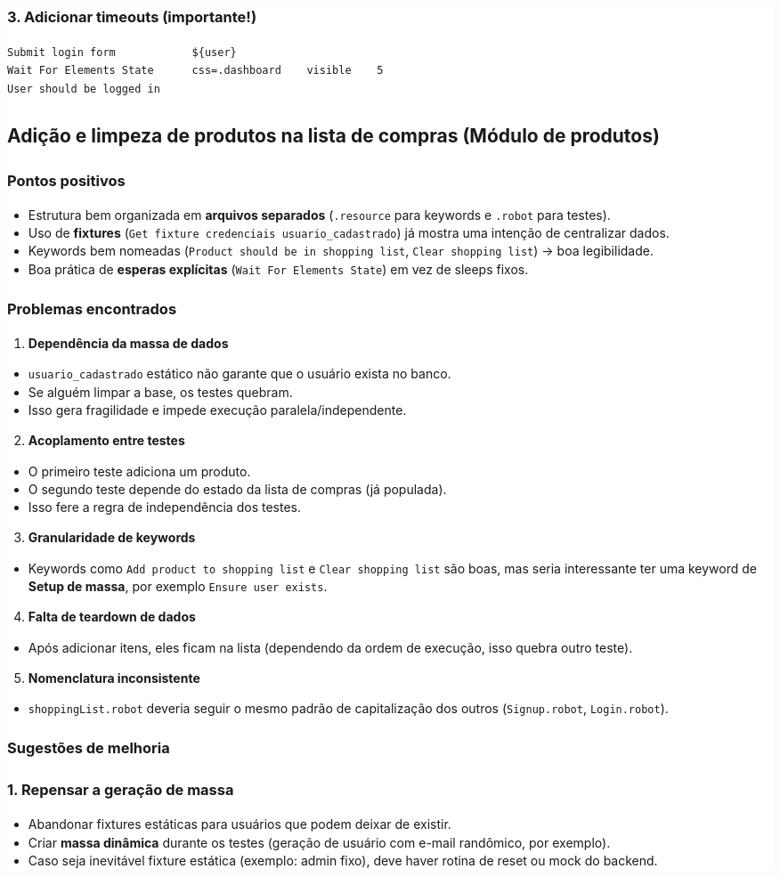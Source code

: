 ### **3\. Adicionar timeouts (importante!)**

```
Submit login form            ${user}
Wait For Elements State      css=.dashboard    visible    5    
User should be logged in
```

## Adição e limpeza de produtos na lista de compras (Módulo de produtos)  

### Pontos positivos

- Estrutura bem organizada em **arquivos separados** (`.resource` para keywords e `.robot` para testes).
- Uso de **fixtures** (`Get fixture credenciais usuario_cadastrado`) já mostra uma intenção de centralizar dados.
- Keywords bem nomeadas (`Product should be in shopping list`, `Clear shopping list`) → boa legibilidade.
- Boa prática de **esperas explícitas** (`Wait For Elements State`) em vez de sleeps fixos.

### Problemas encontrados

1. **Dependência da massa de dados**
  - `usuario_cadastrado` estático não garante que o usuário exista no banco.
  - Se alguém limpar a base, os testes quebram.
  - Isso gera fragilidade e impede execução paralela/independente.
2. **Acoplamento entre testes**
  - O primeiro teste adiciona um produto.
  - O segundo teste depende do estado da lista de compras (já populada).
  - Isso fere a regra de independência dos testes.
3. **Granularidade de keywords**
  - Keywords como `Add product to shopping list` e `Clear shopping list` são boas, mas seria interessante ter uma keyword de **Setup de massa**, por exemplo `Ensure user exists`.
4. **Falta de teardown de dados**
  - Após adicionar itens, eles ficam na lista (dependendo da ordem de execução, isso quebra outro teste).
5. **Nomenclatura inconsistente**
  - `shoppingList.robot` deveria seguir o mesmo padrão de capitalização dos outros (`Signup.robot`, `Login.robot`).

### Sugestões de melhoria

### 1\. **Repensar a geração de massa**

- Abandonar fixtures estáticas para usuários que podem deixar de existir.
- Criar **massa dinâmica** durante os testes (geração de usuário com e-mail randômico, por exemplo).
- Caso seja inevitável fixture estática (exemplo: admin fixo), deve haver rotina de reset ou mock do backend.
